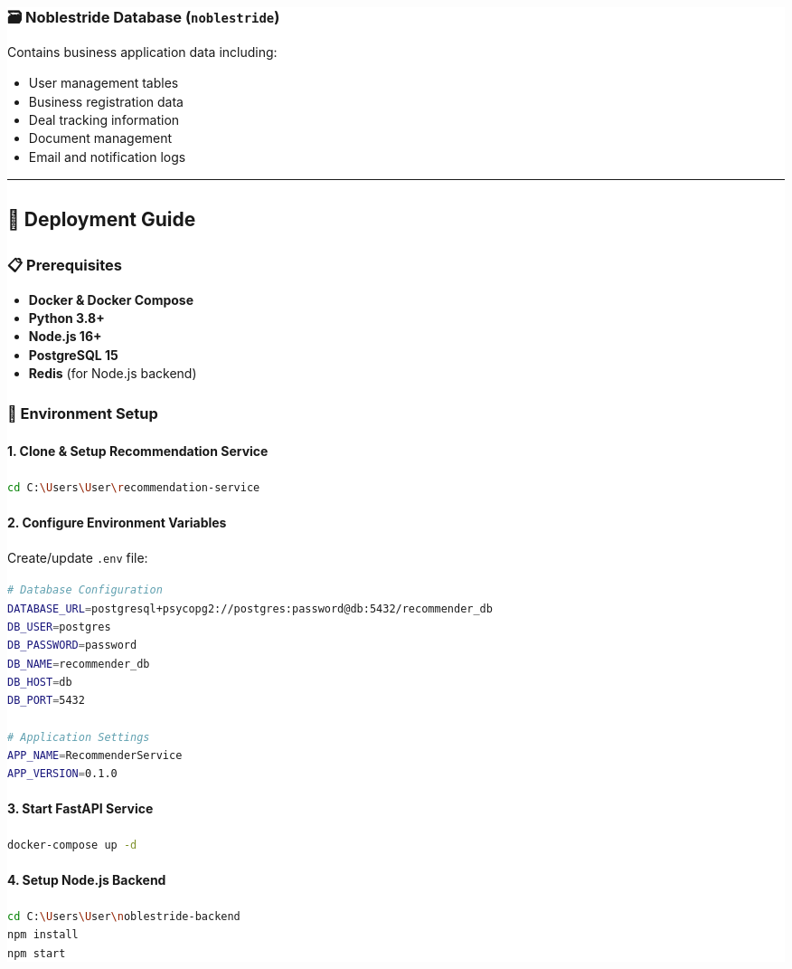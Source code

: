 ### 🗃 Noblestride Database (`noblestride`)

Contains business application data including:
- User management tables
- Business registration data
- Deal tracking information
- Document management
- Email and notification logs

---

## 🚀 Deployment Guide

### 📋 Prerequisites

- **Docker & Docker Compose**
- **Python 3.8+**
- **Node.js 16+**
- **PostgreSQL 15**
- **Redis** (for Node.js backend)

### 🔧 Environment Setup

#### 1. **Clone & Setup Recommendation Service**
```bash
cd C:\Users\User\recommendation-service
```

#### 2. **Configure Environment Variables**
Create/update `.env` file:
```bash
# Database Configuration
DATABASE_URL=postgresql+psycopg2://postgres:password@db:5432/recommender_db
DB_USER=postgres
DB_PASSWORD=password
DB_NAME=recommender_db
DB_HOST=db
DB_PORT=5432

# Application Settings
APP_NAME=RecommenderService
APP_VERSION=0.1.0
```

#### 3. **Start FastAPI Service**
```bash
docker-compose up -d
```

#### 4. **Setup Node.js Backend**
```bash
cd C:\Users\User\noblestride-backend
npm install
npm start
```
